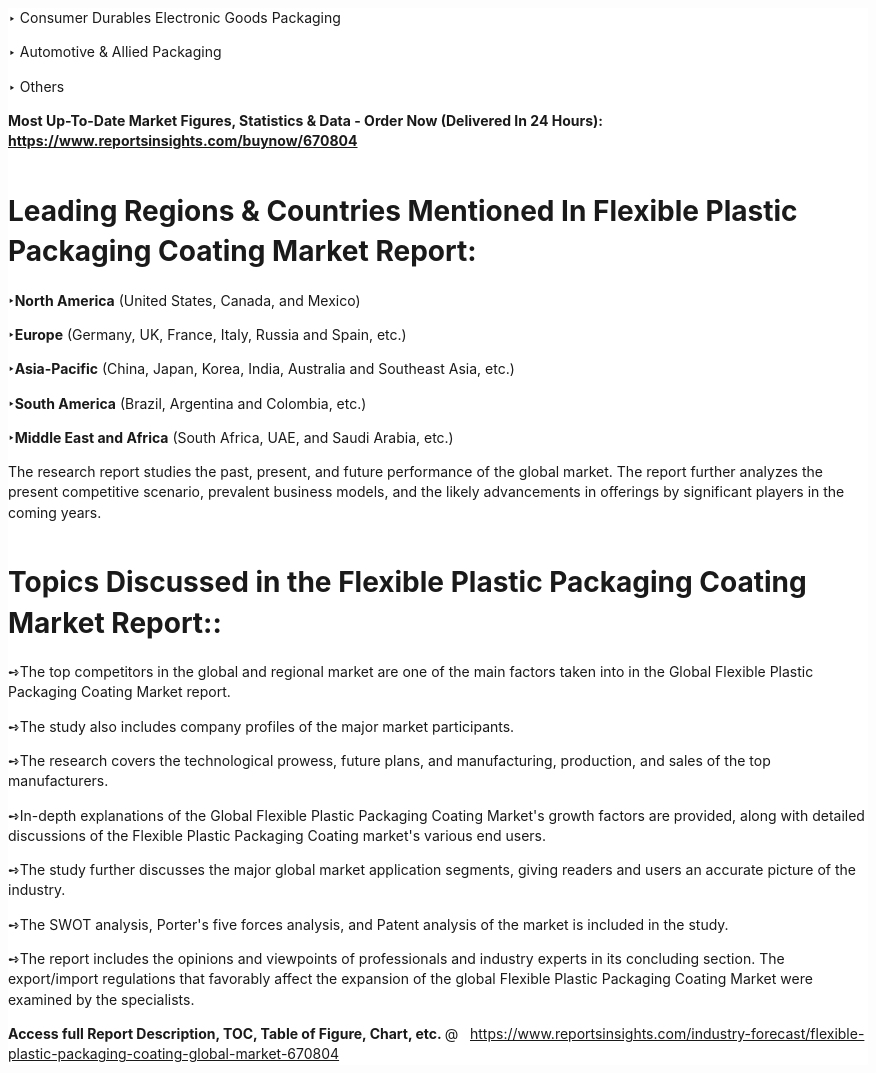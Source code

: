 ‣ Consumer Durables Electronic Goods Packaging

‣ Automotive & Allied Packaging

‣ Others

<strong>Most Up-To-Date Market Figures, Statistics & Data - Order Now (Delivered In 24 Hours): <a href=https://www.reportsinsights.com/buynow/670804>https://www.reportsinsights.com/buynow/670804</a></strong>

# <strong>Leading Regions &amp; Countries Mentioned In Flexible Plastic Packaging Coating Market Report:</strong>

<strong>‣North America</strong> (United States, Canada, and Mexico)

<strong>‣Europe</strong> (Germany, UK, France, Italy, Russia and Spain, etc.)

<strong>‣Asia-Pacific</strong> (China, Japan, Korea, India, Australia and Southeast Asia, etc.)

<strong>‣South America</strong> (Brazil, Argentina and Colombia, etc.)

<strong>‣Middle East and Africa</strong> (South Africa, UAE, and Saudi Arabia, etc.)

The research report studies the past, present, and future performance of the global market. The report further analyzes the present competitive scenario, prevalent business models, and the likely advancements in offerings by significant players in the coming years.

# <strong>Topics Discussed in the Flexible Plastic Packaging Coating Market Report::</strong>

➺The top competitors in the global and regional market are one of the main factors taken into in the Global Flexible Plastic Packaging Coating Market report.

➺The study also includes company profiles of the major market participants.

➺The research covers the technological prowess, future plans, and manufacturing, production, and sales of the top manufacturers.

➺In-depth explanations of the Global Flexible Plastic Packaging Coating Market's growth factors are provided, along with detailed discussions of the Flexible Plastic Packaging Coating market's various end users.

➺The study further discusses the major global market application segments, giving readers and users an accurate picture of the industry.

➺The SWOT analysis, Porter's five forces analysis, and Patent analysis of the market is included in the study.

➺The report includes the opinions and viewpoints of professionals and industry experts in its concluding section. The export/import regulations that favorably affect the expansion of the global Flexible Plastic Packaging Coating Market were examined by the specialists.

<strong>Access full Report Description, TOC, Table of Figure, Chart, etc. </strong>@   <a href=https://www.reportsinsights.com/industry-forecast/flexible-plastic-packaging-coating-global-market-670804 style=color:#0000ff;>https://www.reportsinsights.com/industry-forecast/flexible-plastic-packaging-coating-global-market-670804</a>

